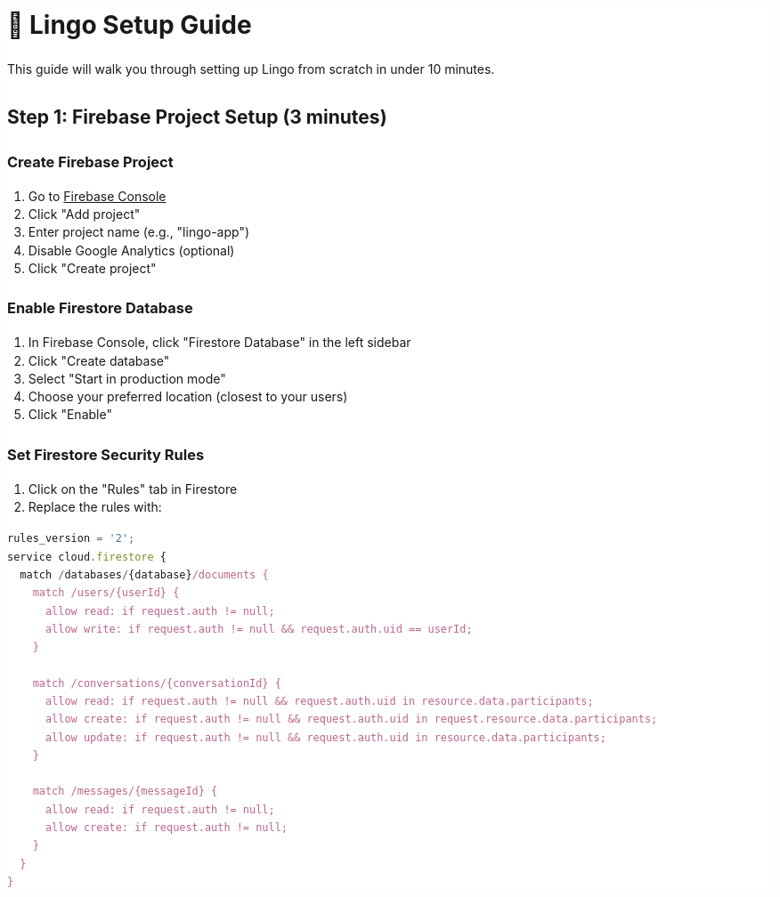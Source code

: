 # 🚀 Lingo Setup Guide

This guide will walk you through setting up Lingo from scratch in under 10 minutes.

## Step 1: Firebase Project Setup (3 minutes)

### Create Firebase Project

1. Go to [Firebase Console](https://console.firebase.google.com/)
2. Click "Add project"
3. Enter project name (e.g., "lingo-app")
4. Disable Google Analytics (optional)
5. Click "Create project"

### Enable Firestore Database

1. In Firebase Console, click "Firestore Database" in the left sidebar
2. Click "Create database"
3. Select "Start in production mode"
4. Choose your preferred location (closest to your users)
5. Click "Enable"

### Set Firestore Security Rules

1. Click on the "Rules" tab in Firestore
2. Replace the rules with:

```javascript
rules_version = '2';
service cloud.firestore {
  match /databases/{database}/documents {
    match /users/{userId} {
      allow read: if request.auth != null;
      allow write: if request.auth != null && request.auth.uid == userId;
    }

    match /conversations/{conversationId} {
      allow read: if request.auth != null && request.auth.uid in resource.data.participants;
      allow create: if request.auth != null && request.auth.uid in request.resource.data.participants;
      allow update: if request.auth != null && request.auth.uid in resource.data.participants;
    }

    match /messages/{messageId} {
      allow read: if request.auth != null;
      allow create: if request.auth != null;
    }
  }
}
```
